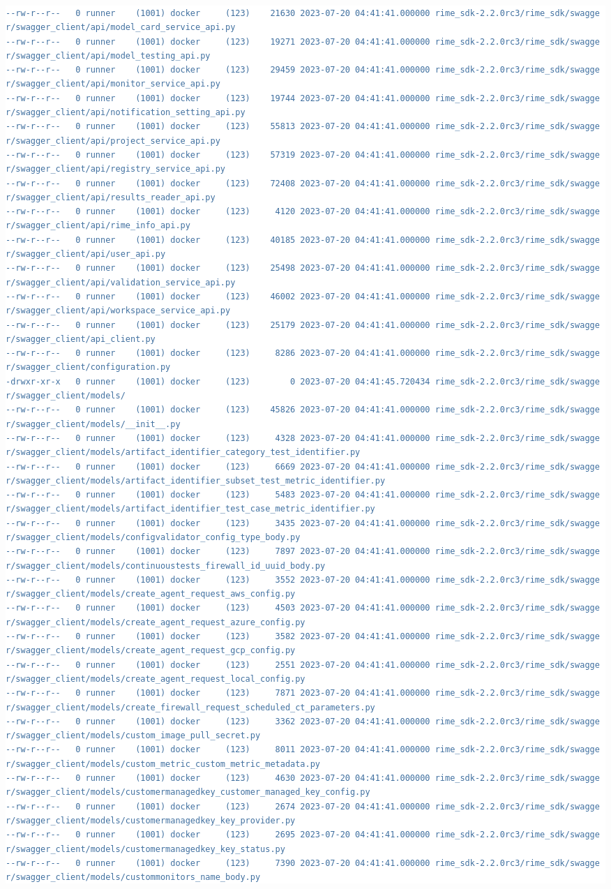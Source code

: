 ```diff
--rw-r--r--   0 runner    (1001) docker     (123)    21630 2023-07-20 04:41:41.000000 rime_sdk-2.2.0rc3/rime_sdk/swagger/swagger_client/api/model_card_service_api.py
--rw-r--r--   0 runner    (1001) docker     (123)    19271 2023-07-20 04:41:41.000000 rime_sdk-2.2.0rc3/rime_sdk/swagger/swagger_client/api/model_testing_api.py
--rw-r--r--   0 runner    (1001) docker     (123)    29459 2023-07-20 04:41:41.000000 rime_sdk-2.2.0rc3/rime_sdk/swagger/swagger_client/api/monitor_service_api.py
--rw-r--r--   0 runner    (1001) docker     (123)    19744 2023-07-20 04:41:41.000000 rime_sdk-2.2.0rc3/rime_sdk/swagger/swagger_client/api/notification_setting_api.py
--rw-r--r--   0 runner    (1001) docker     (123)    55813 2023-07-20 04:41:41.000000 rime_sdk-2.2.0rc3/rime_sdk/swagger/swagger_client/api/project_service_api.py
--rw-r--r--   0 runner    (1001) docker     (123)    57319 2023-07-20 04:41:41.000000 rime_sdk-2.2.0rc3/rime_sdk/swagger/swagger_client/api/registry_service_api.py
--rw-r--r--   0 runner    (1001) docker     (123)    72408 2023-07-20 04:41:41.000000 rime_sdk-2.2.0rc3/rime_sdk/swagger/swagger_client/api/results_reader_api.py
--rw-r--r--   0 runner    (1001) docker     (123)     4120 2023-07-20 04:41:41.000000 rime_sdk-2.2.0rc3/rime_sdk/swagger/swagger_client/api/rime_info_api.py
--rw-r--r--   0 runner    (1001) docker     (123)    40185 2023-07-20 04:41:41.000000 rime_sdk-2.2.0rc3/rime_sdk/swagger/swagger_client/api/user_api.py
--rw-r--r--   0 runner    (1001) docker     (123)    25498 2023-07-20 04:41:41.000000 rime_sdk-2.2.0rc3/rime_sdk/swagger/swagger_client/api/validation_service_api.py
--rw-r--r--   0 runner    (1001) docker     (123)    46002 2023-07-20 04:41:41.000000 rime_sdk-2.2.0rc3/rime_sdk/swagger/swagger_client/api/workspace_service_api.py
--rw-r--r--   0 runner    (1001) docker     (123)    25179 2023-07-20 04:41:41.000000 rime_sdk-2.2.0rc3/rime_sdk/swagger/swagger_client/api_client.py
--rw-r--r--   0 runner    (1001) docker     (123)     8286 2023-07-20 04:41:41.000000 rime_sdk-2.2.0rc3/rime_sdk/swagger/swagger_client/configuration.py
-drwxr-xr-x   0 runner    (1001) docker     (123)        0 2023-07-20 04:41:45.720434 rime_sdk-2.2.0rc3/rime_sdk/swagger/swagger_client/models/
--rw-r--r--   0 runner    (1001) docker     (123)    45826 2023-07-20 04:41:41.000000 rime_sdk-2.2.0rc3/rime_sdk/swagger/swagger_client/models/__init__.py
--rw-r--r--   0 runner    (1001) docker     (123)     4328 2023-07-20 04:41:41.000000 rime_sdk-2.2.0rc3/rime_sdk/swagger/swagger_client/models/artifact_identifier_category_test_identifier.py
--rw-r--r--   0 runner    (1001) docker     (123)     6669 2023-07-20 04:41:41.000000 rime_sdk-2.2.0rc3/rime_sdk/swagger/swagger_client/models/artifact_identifier_subset_test_metric_identifier.py
--rw-r--r--   0 runner    (1001) docker     (123)     5483 2023-07-20 04:41:41.000000 rime_sdk-2.2.0rc3/rime_sdk/swagger/swagger_client/models/artifact_identifier_test_case_metric_identifier.py
--rw-r--r--   0 runner    (1001) docker     (123)     3435 2023-07-20 04:41:41.000000 rime_sdk-2.2.0rc3/rime_sdk/swagger/swagger_client/models/configvalidator_config_type_body.py
--rw-r--r--   0 runner    (1001) docker     (123)     7897 2023-07-20 04:41:41.000000 rime_sdk-2.2.0rc3/rime_sdk/swagger/swagger_client/models/continuoustests_firewall_id_uuid_body.py
--rw-r--r--   0 runner    (1001) docker     (123)     3552 2023-07-20 04:41:41.000000 rime_sdk-2.2.0rc3/rime_sdk/swagger/swagger_client/models/create_agent_request_aws_config.py
--rw-r--r--   0 runner    (1001) docker     (123)     4503 2023-07-20 04:41:41.000000 rime_sdk-2.2.0rc3/rime_sdk/swagger/swagger_client/models/create_agent_request_azure_config.py
--rw-r--r--   0 runner    (1001) docker     (123)     3582 2023-07-20 04:41:41.000000 rime_sdk-2.2.0rc3/rime_sdk/swagger/swagger_client/models/create_agent_request_gcp_config.py
--rw-r--r--   0 runner    (1001) docker     (123)     2551 2023-07-20 04:41:41.000000 rime_sdk-2.2.0rc3/rime_sdk/swagger/swagger_client/models/create_agent_request_local_config.py
--rw-r--r--   0 runner    (1001) docker     (123)     7871 2023-07-20 04:41:41.000000 rime_sdk-2.2.0rc3/rime_sdk/swagger/swagger_client/models/create_firewall_request_scheduled_ct_parameters.py
--rw-r--r--   0 runner    (1001) docker     (123)     3362 2023-07-20 04:41:41.000000 rime_sdk-2.2.0rc3/rime_sdk/swagger/swagger_client/models/custom_image_pull_secret.py
--rw-r--r--   0 runner    (1001) docker     (123)     8011 2023-07-20 04:41:41.000000 rime_sdk-2.2.0rc3/rime_sdk/swagger/swagger_client/models/custom_metric_custom_metric_metadata.py
--rw-r--r--   0 runner    (1001) docker     (123)     4630 2023-07-20 04:41:41.000000 rime_sdk-2.2.0rc3/rime_sdk/swagger/swagger_client/models/customermanagedkey_customer_managed_key_config.py
--rw-r--r--   0 runner    (1001) docker     (123)     2674 2023-07-20 04:41:41.000000 rime_sdk-2.2.0rc3/rime_sdk/swagger/swagger_client/models/customermanagedkey_key_provider.py
--rw-r--r--   0 runner    (1001) docker     (123)     2695 2023-07-20 04:41:41.000000 rime_sdk-2.2.0rc3/rime_sdk/swagger/swagger_client/models/customermanagedkey_key_status.py
--rw-r--r--   0 runner    (1001) docker     (123)     7390 2023-07-20 04:41:41.000000 rime_sdk-2.2.0rc3/rime_sdk/swagger/swagger_client/models/custommonitors_name_body.py
```